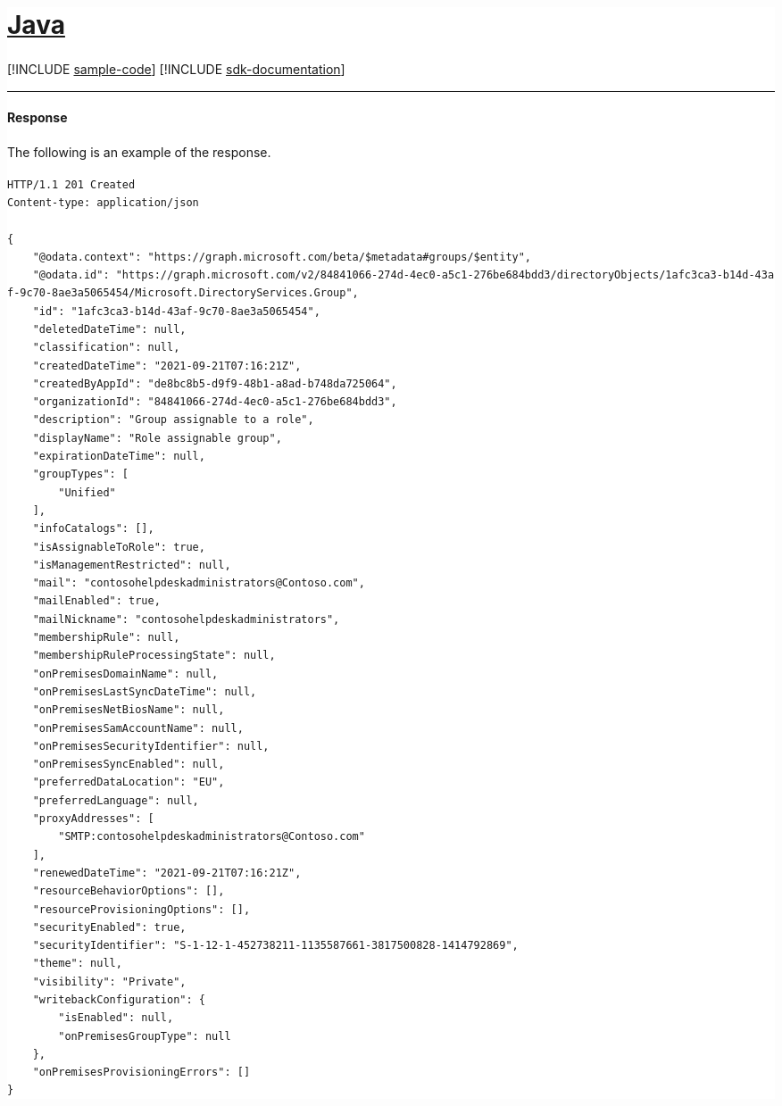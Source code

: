 # [Java](#tab/java)
[!INCLUDE [sample-code](../includes/snippets/java/create-role-enabled-group-java-snippets.md)]
[!INCLUDE [sdk-documentation](../includes/snippets/snippets-sdk-documentation-link.md)]

---

#### Response

The following is an example of the response.


``` http
HTTP/1.1 201 Created
Content-type: application/json

{
    "@odata.context": "https://graph.microsoft.com/beta/$metadata#groups/$entity",
    "@odata.id": "https://graph.microsoft.com/v2/84841066-274d-4ec0-a5c1-276be684bdd3/directoryObjects/1afc3ca3-b14d-43af-9c70-8ae3a5065454/Microsoft.DirectoryServices.Group",
    "id": "1afc3ca3-b14d-43af-9c70-8ae3a5065454",
    "deletedDateTime": null,
    "classification": null,
    "createdDateTime": "2021-09-21T07:16:21Z",
    "createdByAppId": "de8bc8b5-d9f9-48b1-a8ad-b748da725064",
    "organizationId": "84841066-274d-4ec0-a5c1-276be684bdd3",
    "description": "Group assignable to a role",
    "displayName": "Role assignable group",
    "expirationDateTime": null,
    "groupTypes": [
        "Unified"
    ],
    "infoCatalogs": [],
    "isAssignableToRole": true,
    "isManagementRestricted": null,
    "mail": "contosohelpdeskadministrators@Contoso.com",
    "mailEnabled": true,
    "mailNickname": "contosohelpdeskadministrators",
    "membershipRule": null,
    "membershipRuleProcessingState": null,
    "onPremisesDomainName": null,
    "onPremisesLastSyncDateTime": null,
    "onPremisesNetBiosName": null,
    "onPremisesSamAccountName": null,
    "onPremisesSecurityIdentifier": null,
    "onPremisesSyncEnabled": null,
    "preferredDataLocation": "EU",
    "preferredLanguage": null,
    "proxyAddresses": [
        "SMTP:contosohelpdeskadministrators@Contoso.com"
    ],
    "renewedDateTime": "2021-09-21T07:16:21Z",
    "resourceBehaviorOptions": [],
    "resourceProvisioningOptions": [],
    "securityEnabled": true,
    "securityIdentifier": "S-1-12-1-452738211-1135587661-3817500828-1414792869",
    "theme": null,
    "visibility": "Private",
    "writebackConfiguration": {
        "isEnabled": null,
        "onPremisesGroupType": null
    },
    "onPremisesProvisioningErrors": []
}
```